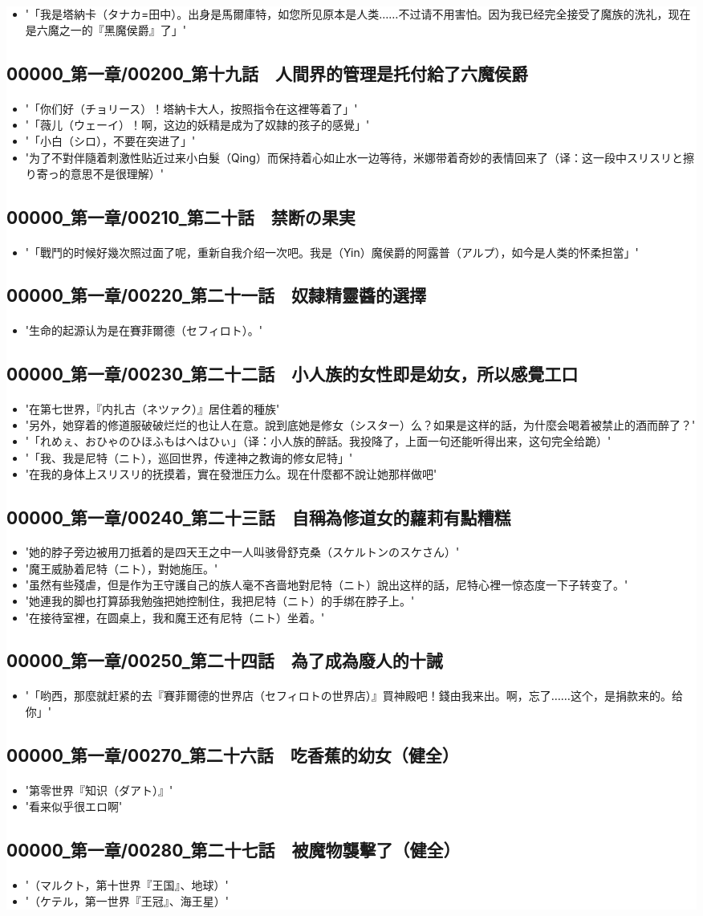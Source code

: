 - '「我是塔納卡（タナカ=田中）。出身是馬爾庫特，如您所见原本是人类……不过请不用害怕。因为我已经完全接受了魔族的洗礼，现在是六魔之一的『黑魔侯爵』了」'


## 00000_第一章/00200_第十九話　人間界的管理是托付給了六魔侯爵

- '「你们好（チョリース）！塔納卡大人，按照指令在这裡等着了」'
- '「薇儿（ウェーイ）！啊，这边的妖精是成为了奴隷的孩子的感覺」'
- '「小白（シロ），不要在突进了」'
- '为了不對伴隨着刺激性贴近过来小白髮（Qing）而保持着心如止水一边等待，米娜带着奇妙的表情回来了（译：这一段中スリスリと擦り寄っ的意思不是很理解）'


## 00000_第一章/00210_第二十話　禁断の果実

- '「戰鬥的时候好幾次照过面了呢，重新自我介绍一次吧。我是（Yin）魔侯爵的阿露普（アルプ），如今是人类的怀柔担當」'


## 00000_第一章/00220_第二十一話　奴隸精靈醬的選擇

- '生命的起源认为是在賽菲爾德（セフィロト）。'


## 00000_第一章/00230_第二十二話　小人族的女性即是幼女，所以感覺工口

- '在第七世界，『内扎古（ネツァク）』居住着的種族'
- '另外，她穿着的修道服破破烂烂的也让人在意。說到底她是修女（シスター）么？如果是这样的話，为什麼会喝着被禁止的酒而醉了？'
- '「れめぇ、おひゃのひほふもはへはひぃ」（译：小人族的醉話。我投降了，上面一句还能听得出来，这句完全给跪）'
- '「我、我是尼特（ニト），巡回世界，传達神之教诲的修女尼特」'
- '在我的身体上スリスリ的抚摸着，實在發泄压力么。现在什麼都不說让她那样做吧'


## 00000_第一章/00240_第二十三話　自稱為修道女的蘿莉有點糟糕

- '她的脖子旁边被用刀抵着的是四天王之中一人叫骇骨舒克桑（スケルトンのスケさん）'
- '魔王威胁着尼特（ニト），對她施压。'
- '虽然有些殘虐，但是作为王守護自己的族人毫不吝啬地對尼特（ニト）說出这样的話，尼特心裡一惊态度一下子转变了。'
- '她連我的脚也打算舔我勉強把她控制住，我把尼特（ニト）的手绑在脖子上。'
- '在接待室裡，在圆桌上，我和魔王还有尼特（ニト）坐着。'


## 00000_第一章/00250_第二十四話　為了成為廢人的十誡

- '「哟西，那麼就赶紧的去『賽菲爾德的世界店（セフィロトの世界店）』買神殿吧！錢由我来出。啊，忘了……这个，是捐款来的。给你」'


## 00000_第一章/00270_第二十六話　吃香蕉的幼女（健全）

- '第零世界『知识（ダアト）』'
- '看来似乎很エロ啊'


## 00000_第一章/00280_第二十七話　被魔物襲擊了（健全）

- '（マルクト，第十世界『王国』、地球）'
- '（ケテル，第一世界『王冠』、海王星）'
